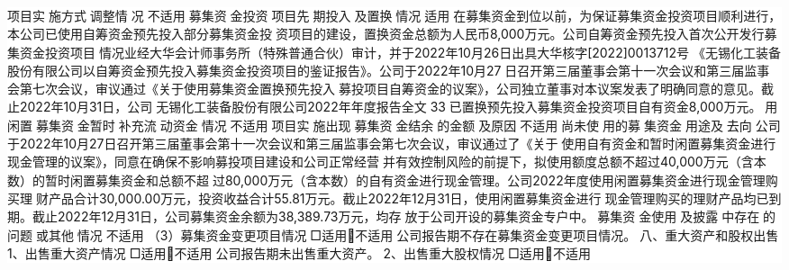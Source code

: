 项目实
施方式
调整情
况
不适用
募集资
金投资
项目先
期投入
及置换
情况
适用
在募集资金到位以前，为保证募集资金投资项目顺利进行，本公司已使用自筹资金预先投入部分募集资金投
资项目的建设，置换资金总额为人民币8,000万元。公司自筹资金预先投入首次公开发行募集资金投资项目
情况业经大华会计师事务所（特殊普通合伙）审计，并于2022年10月26日出具大华核字[2022]0013712号
《无锡化工装备股份有限公司以自筹资金预先投入募集资金投资项目的鉴证报告》。公司于2022年10月27
日召开第三届董事会第十一次会议和第三届监事会第七次会议，审议通过《关于使用募集资金置换预先投入
募投项目自筹资金的议案》，公司独立董事对本议案发表了明确同意的意见。截止2022年10月31日，公司
无锡化工装备股份有限公司2022年年度报告全文
33
已置换预先投入募集资金投资项目自有资金8,000万元。
用闲置
募集资
金暂时
补充流
动资金
情况
不适用
项目实
施出现
募集资
金结余
的金额
及原因
不适用
尚未使
用的募
集资金
用途及
去向
公司于2022年10月27日召开第三届董事会第十一次会议和第三届监事会第七次会议，审议通过了《关于
使用自有资金和暂时闲置募集资金进行现金管理的议案》，同意在确保不影响募投项目建设和公司正常经营
并有效控制风险的前提下，拟使用额度总额不超过40,000万元（含本数）的暂时闲置募集资金和总额不超
过80,000万元（含本数）的自有资金进行现金管理。公司2022年度使用闲置募集资金进行现金管理购买理
财产品合计30,000.00万元，投资收益合计55.81万元。截止2022年12月31日，使用闲置募集资金进行
现金管理购买的理财产品均已到期。截止2022年12月31日，公司募集资金余额为38,389.73万元，均存
放于公司开设的募集资金专户中。
募集资
金使用
及披露
中存在
的问题
或其他
情况
不适用
（3）募集资金变更项目情况
□适用不适用
公司报告期不存在募集资金变更项目情况。
八、重大资产和股权出售
1、出售重大资产情况
□适用不适用
公司报告期未出售重大资产。
2、出售重大股权情况
□适用不适用